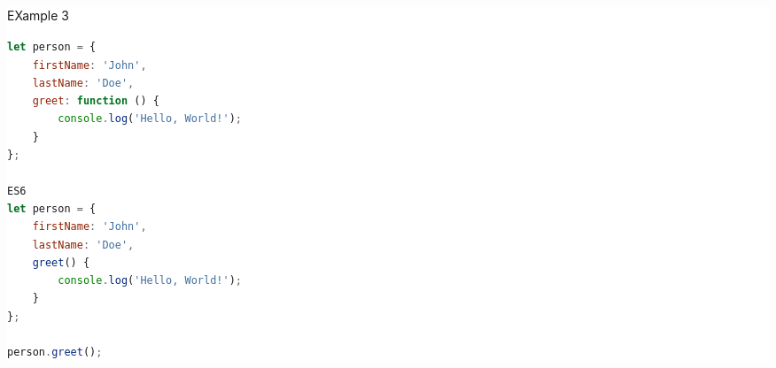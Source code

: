 EXample 3

```javascript
let person = {
    firstName: 'John',
    lastName: 'Doe',
    greet: function () {
        console.log('Hello, World!');
    }
};

ES6 
let person = {
    firstName: 'John',
    lastName: 'Doe',
    greet() {
        console.log('Hello, World!');
    }
};

person.greet();
```
